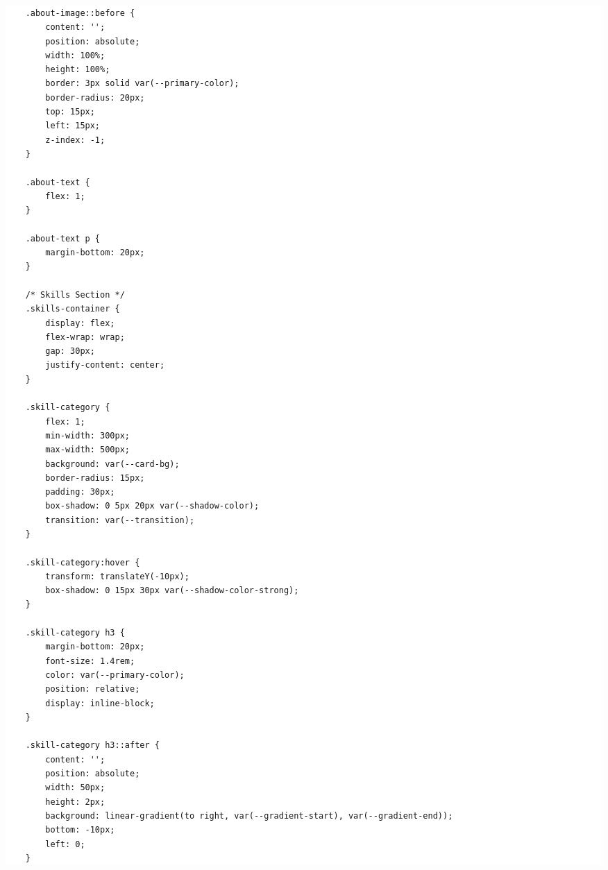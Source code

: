         .about-image::before {
            content: '';
            position: absolute;
            width: 100%;
            height: 100%;
            border: 3px solid var(--primary-color);
            border-radius: 20px;
            top: 15px;
            left: 15px;
            z-index: -1;
        }
        
        .about-text {
            flex: 1;
        }
        
        .about-text p {
            margin-bottom: 20px;
        }
        
        /* Skills Section */
        .skills-container {
            display: flex;
            flex-wrap: wrap;
            gap: 30px;
            justify-content: center;
        }
        
        .skill-category {
            flex: 1;
            min-width: 300px;
            max-width: 500px;
            background: var(--card-bg);
            border-radius: 15px;
            padding: 30px;
            box-shadow: 0 5px 20px var(--shadow-color);
            transition: var(--transition);
        }
        
        .skill-category:hover {
            transform: translateY(-10px);
            box-shadow: 0 15px 30px var(--shadow-color-strong);
        }
        
        .skill-category h3 {
            margin-bottom: 20px;
            font-size: 1.4rem;
            color: var(--primary-color);
            position: relative;
            display: inline-block;
        }
        
        .skill-category h3::after {
            content: '';
            position: absolute;
            width: 50px;
            height: 2px;
            background: linear-gradient(to right, var(--gradient-start), var(--gradient-end));
            bottom: -10px;
            left: 0;
        }
        